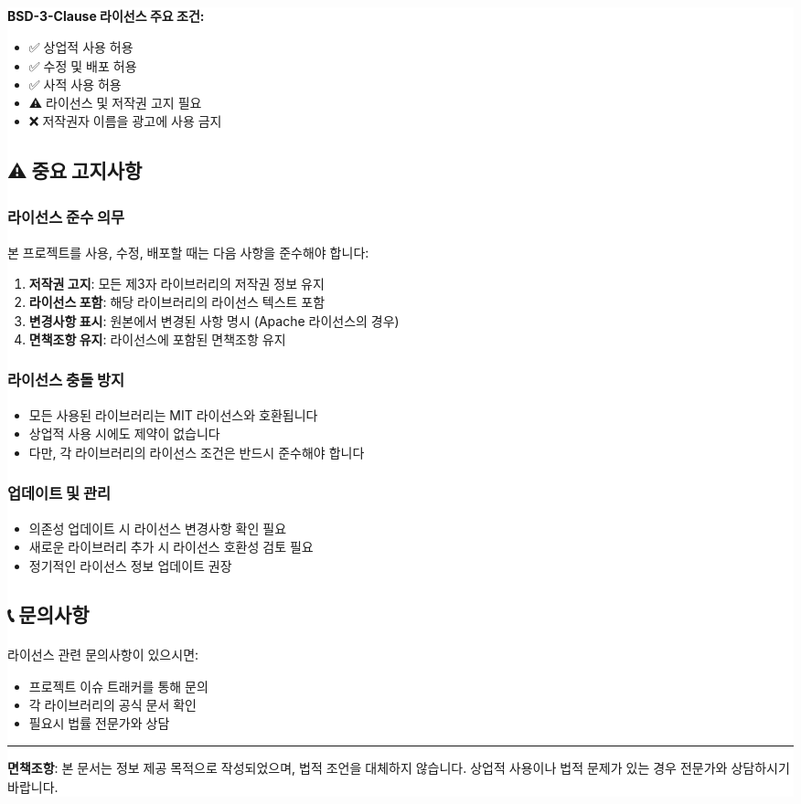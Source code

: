 **BSD-3-Clause 라이선스 주요 조건:**
- ✅ 상업적 사용 허용
- ✅ 수정 및 배포 허용
- ✅ 사적 사용 허용
- ⚠️ 라이선스 및 저작권 고지 필요
- ❌ 저작권자 이름을 광고에 사용 금지

## ⚠️ 중요 고지사항

### 라이선스 준수 의무
본 프로젝트를 사용, 수정, 배포할 때는 다음 사항을 준수해야 합니다:

1. **저작권 고지**: 모든 제3자 라이브러리의 저작권 정보 유지
2. **라이선스 포함**: 해당 라이브러리의 라이선스 텍스트 포함
3. **변경사항 표시**: 원본에서 변경된 사항 명시 (Apache 라이선스의 경우)
4. **면책조항 유지**: 라이선스에 포함된 면책조항 유지

### 라이선스 충돌 방지
- 모든 사용된 라이브러리는 MIT 라이선스와 호환됩니다
- 상업적 사용 시에도 제약이 없습니다
- 다만, 각 라이브러리의 라이선스 조건은 반드시 준수해야 합니다

### 업데이트 및 관리
- 의존성 업데이트 시 라이선스 변경사항 확인 필요
- 새로운 라이브러리 추가 시 라이선스 호환성 검토 필요
- 정기적인 라이선스 정보 업데이트 권장

## 📞 문의사항

라이선스 관련 문의사항이 있으시면:
- 프로젝트 이슈 트래커를 통해 문의
- 각 라이브러리의 공식 문서 확인
- 필요시 법률 전문가와 상담

---

**면책조항**: 본 문서는 정보 제공 목적으로 작성되었으며, 법적 조언을 대체하지 않습니다. 상업적 사용이나 법적 문제가 있는 경우 전문가와 상담하시기 바랍니다.